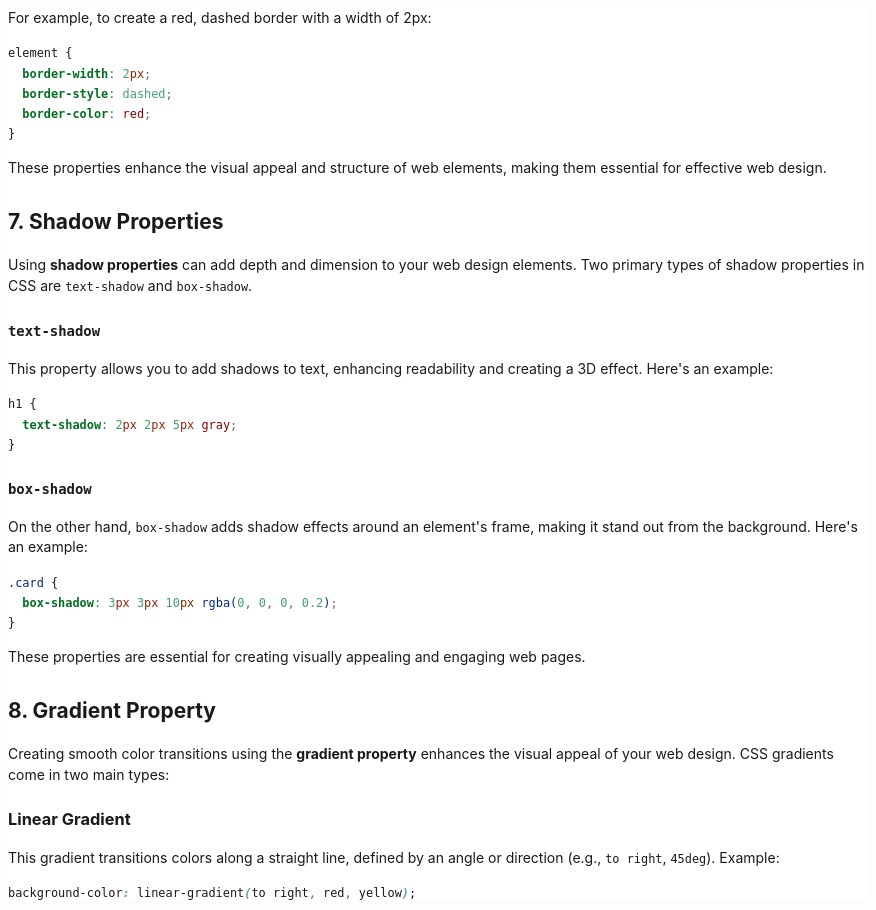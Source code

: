 For example, to create a red, dashed border with a width of 2px:

```css
element {
  border-width: 2px;
  border-style: dashed;
  border-color: red;
}
```

These properties enhance the visual appeal and structure of web elements, making them essential for effective web design.

## 7. Shadow Properties

Using **shadow properties** can add depth and dimension to your web design elements. Two primary types of shadow properties in CSS are `text-shadow` and `box-shadow`.

### `text-shadow`

This property allows you to add shadows to text, enhancing readability and creating a 3D effect. Here's an example:

```css
h1 {
  text-shadow: 2px 2px 5px gray;
}
```

### `box-shadow`

On the other hand, `box-shadow` adds shadow effects around an element's frame, making it stand out from the background. Here's an example:

```css
.card {
  box-shadow: 3px 3px 10px rgba(0, 0, 0, 0.2);
}
```

These properties are essential for creating visually appealing and engaging web pages.

## 8. Gradient Property

Creating smooth color transitions using the **gradient property** enhances the visual appeal of your web design. CSS gradients come in two main types:

### Linear Gradient

This gradient transitions colors along a straight line, defined by an angle or direction (e.g., `to right`, `45deg`). Example:

```css
background-color: linear-gradient(to right, red, yellow);
```

